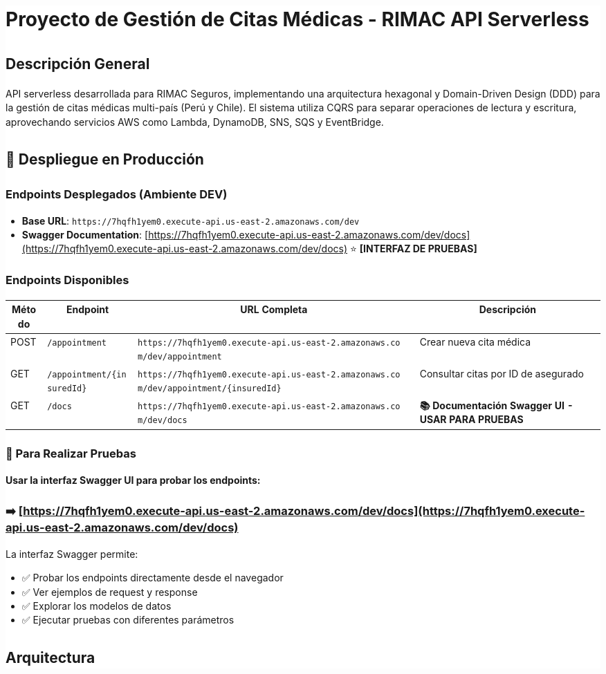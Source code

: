 # Proyecto de Gestión de Citas Médicas - RIMAC API Serverless

## Descripción General

API serverless desarrollada para RIMAC Seguros, implementando una arquitectura hexagonal y Domain-Driven Design (DDD) para la gestión de citas médicas multi-país (Perú y Chile). El sistema utiliza CQRS para separar operaciones de lectura y escritura, aprovechando servicios AWS como Lambda, DynamoDB, SNS, SQS y EventBridge.

## 🚀 Despliegue en Producción

### Endpoints Desplegados (Ambiente DEV)

- **Base URL**: `https://7hqfh1yem0.execute-api.us-east-2.amazonaws.com/dev`
- **Swagger Documentation**: [https://7hqfh1yem0.execute-api.us-east-2.amazonaws.com/dev/docs](https://7hqfh1yem0.execute-api.us-east-2.amazonaws.com/dev/docs) ⭐ **[INTERFAZ DE PRUEBAS]**

### Endpoints Disponibles

| Método | Endpoint | URL Completa | Descripción |
|--------|----------|--------------|-------------|
| POST | `/appointment` | `https://7hqfh1yem0.execute-api.us-east-2.amazonaws.com/dev/appointment` | Crear nueva cita médica |
| GET | `/appointment/{insuredId}` | `https://7hqfh1yem0.execute-api.us-east-2.amazonaws.com/dev/appointment/{insuredId}` | Consultar citas por ID de asegurado |
| GET | `/docs` | `https://7hqfh1yem0.execute-api.us-east-2.amazonaws.com/dev/docs` | **📚 Documentación Swagger UI - USAR PARA PRUEBAS** |

### 🧪 Para Realizar Pruebas

**Usar la interfaz Swagger UI para probar los endpoints:**
### ➡️ [https://7hqfh1yem0.execute-api.us-east-2.amazonaws.com/dev/docs](https://7hqfh1yem0.execute-api.us-east-2.amazonaws.com/dev/docs)

La interfaz Swagger permite:
- ✅ Probar los endpoints directamente desde el navegador
- ✅ Ver ejemplos de request y response
- ✅ Explorar los modelos de datos
- ✅ Ejecutar pruebas con diferentes parámetros

## Arquitectura